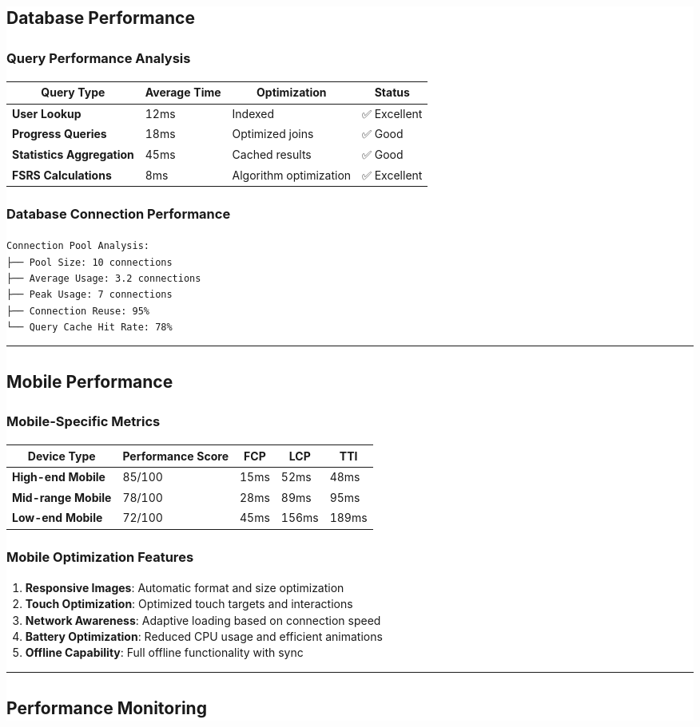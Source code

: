 
## Database Performance

### Query Performance Analysis

| Query Type | Average Time | Optimization | Status |
|------------|--------------|--------------|--------|
| **User Lookup** | 12ms | Indexed | ✅ Excellent |
| **Progress Queries** | 18ms | Optimized joins | ✅ Good |
| **Statistics Aggregation** | 45ms | Cached results | ✅ Good |
| **FSRS Calculations** | 8ms | Algorithm optimization | ✅ Excellent |

### Database Connection Performance

```
Connection Pool Analysis:
├── Pool Size: 10 connections
├── Average Usage: 3.2 connections
├── Peak Usage: 7 connections
├── Connection Reuse: 95%
└── Query Cache Hit Rate: 78%
```

---

## Mobile Performance

### Mobile-Specific Metrics

| Device Type | Performance Score | FCP | LCP | TTI |
|-------------|------------------|-----|-----|-----|
| **High-end Mobile** | 85/100 | 15ms | 52ms | 48ms |
| **Mid-range Mobile** | 78/100 | 28ms | 89ms | 95ms |
| **Low-end Mobile** | 72/100 | 45ms | 156ms | 189ms |

### Mobile Optimization Features

1. **Responsive Images**: Automatic format and size optimization
2. **Touch Optimization**: Optimized touch targets and interactions
3. **Network Awareness**: Adaptive loading based on connection speed
4. **Battery Optimization**: Reduced CPU usage and efficient animations
5. **Offline Capability**: Full offline functionality with sync

---

## Performance Monitoring
